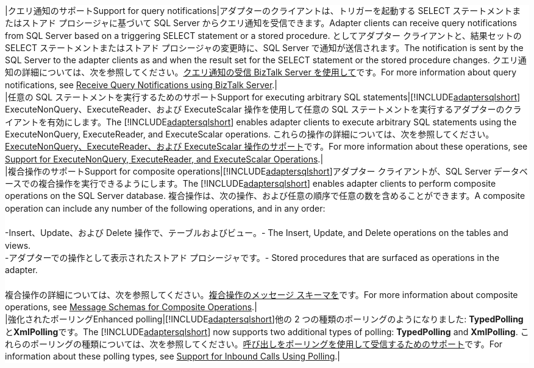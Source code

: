 |<span data-ttu-id="b90d9-165">クエリ通知のサポート</span><span class="sxs-lookup"><span data-stu-id="b90d9-165">Support for query notifications</span></span>|<span data-ttu-id="b90d9-166">アダプターのクライアントは、トリガーを起動する SELECT ステートメントまたはストアド プロシージャに基づいて SQL Server からクエリ通知を受信できます。</span><span class="sxs-lookup"><span data-stu-id="b90d9-166">Adapter clients can receive query notifications from SQL Server based on a triggering SELECT statement or a stored procedure.</span></span> <span data-ttu-id="b90d9-167">としてアダプター クライアントと、結果セットの SELECT ステートメントまたはストアド プロシージャの変更時に、SQL Server で通知が送信されます。</span><span class="sxs-lookup"><span data-stu-id="b90d9-167">The notification is sent by the SQL Server to the adapter clients as and when the result set for the SELECT statement or the stored procedure changes.</span></span> <span data-ttu-id="b90d9-168">クエリ通知の詳細については、次を参照してください。[クエリ通知の受信 BizTalk Server を使用して](../../adapters-and-accelerators/adapter-sql/receive-sql-query-notifications-using-biztalk-server.md)です。</span><span class="sxs-lookup"><span data-stu-id="b90d9-168">For more information about query notifications, see [Receive  Query Notifications using BizTalk Server](../../adapters-and-accelerators/adapter-sql/receive-sql-query-notifications-using-biztalk-server.md).</span></span>|  
|<span data-ttu-id="b90d9-169">任意の SQL ステートメントを実行するためのサポート</span><span class="sxs-lookup"><span data-stu-id="b90d9-169">Support for executing arbitrary SQL statements</span></span>|<span data-ttu-id="b90d9-170">[!INCLUDE[adaptersqlshort](../../includes/adaptersqlshort-md.md)] ExecuteNonQuery、ExecuteReader、および ExecuteScalar 操作を使用して任意の SQL ステートメントを実行するアダプターのクライアントを有効にします。</span><span class="sxs-lookup"><span data-stu-id="b90d9-170">The [!INCLUDE[adaptersqlshort](../../includes/adaptersqlshort-md.md)] enables adapter clients to execute arbitrary SQL statements using the ExecuteNonQuery, ExecuteReader, and ExecuteScalar operations.</span></span> <span data-ttu-id="b90d9-171">これらの操作の詳細については、次を参照してください。 [ExecuteNonQuery、ExecuteReader、および ExecuteScalar 操作のサポート](../../adapters-and-accelerators/adapter-oracle-ebs/support-for-executenonquery-executereader-and-executescalar-operations.md)です。</span><span class="sxs-lookup"><span data-stu-id="b90d9-171">For more information about these operations, see [Support for ExecuteNonQuery, ExecuteReader, and ExecuteScalar Operations](../../adapters-and-accelerators/adapter-oracle-ebs/support-for-executenonquery-executereader-and-executescalar-operations.md).</span></span>|  
|<span data-ttu-id="b90d9-172">複合操作のサポート</span><span class="sxs-lookup"><span data-stu-id="b90d9-172">Support for composite operations</span></span>|<span data-ttu-id="b90d9-173">[!INCLUDE[adaptersqlshort](../../includes/adaptersqlshort-md.md)]アダプター クライアントが、SQL Server データベースでの複合操作を実行できるようにします。</span><span class="sxs-lookup"><span data-stu-id="b90d9-173">The [!INCLUDE[adaptersqlshort](../../includes/adaptersqlshort-md.md)] enables adapter clients to perform composite operations on the SQL Server database.</span></span> <span data-ttu-id="b90d9-174">複合操作は、次の操作、および任意の順序で任意の数を含めることができます。</span><span class="sxs-lookup"><span data-stu-id="b90d9-174">A composite operation can include any number of the following operations, and in any order:</span></span><br /><br /> <span data-ttu-id="b90d9-175">-Insert、Update、および Delete 操作で、テーブルおよびビュー。</span><span class="sxs-lookup"><span data-stu-id="b90d9-175">-   The Insert, Update, and Delete operations on the tables and views.</span></span><br /><span data-ttu-id="b90d9-176">-アダプターでの操作として表示されたストアド プロシージャです。</span><span class="sxs-lookup"><span data-stu-id="b90d9-176">-   Stored procedures that are surfaced as operations in the adapter.</span></span><br /><br /> <span data-ttu-id="b90d9-177">複合操作の詳細については、次を参照してください。[複合操作のメッセージ スキーマを](../../adapters-and-accelerators/adapter-sql/message-schemas-for-composite-operations.md)です。</span><span class="sxs-lookup"><span data-stu-id="b90d9-177">For more information about composite operations, see [Message Schemas for Composite Operations](../../adapters-and-accelerators/adapter-sql/message-schemas-for-composite-operations.md).</span></span>|  
|<span data-ttu-id="b90d9-178">強化されたポーリング</span><span class="sxs-lookup"><span data-stu-id="b90d9-178">Enhanced polling</span></span>|<span data-ttu-id="b90d9-179">[!INCLUDE[adaptersqlshort](../../includes/adaptersqlshort-md.md)]他の 2 つの種類のポーリングのようになりました: **TypedPolling**と**XmlPolling**です。</span><span class="sxs-lookup"><span data-stu-id="b90d9-179">The [!INCLUDE[adaptersqlshort](../../includes/adaptersqlshort-md.md)] now supports two additional types of polling: **TypedPolling** and **XmlPolling**.</span></span> <span data-ttu-id="b90d9-180">これらのポーリングの種類については、次を参照してください。[呼び出しをポーリングを使用して受信するためのサポート](../../adapters-and-accelerators/adapter-oracle-ebs/support-for-inbound-calls-using-polling.md)です。</span><span class="sxs-lookup"><span data-stu-id="b90d9-180">For information about these polling types, see [Support for Inbound Calls Using Polling](../../adapters-and-accelerators/adapter-oracle-ebs/support-for-inbound-calls-using-polling.md).</span></span>|  